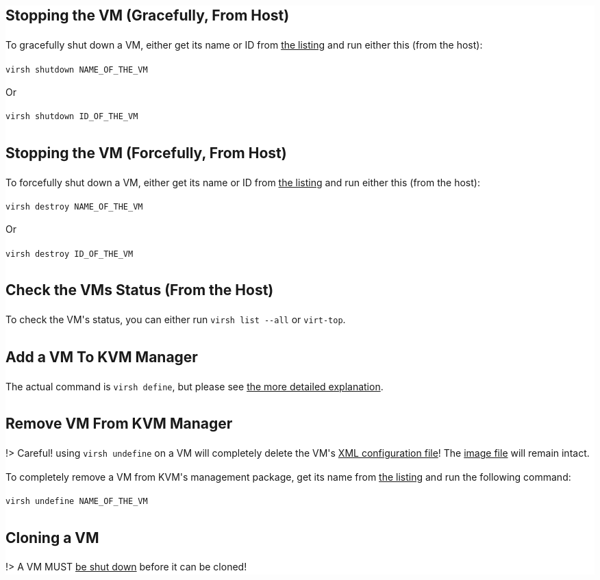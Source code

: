 ## Stopping the VM (Gracefully, From Host)

To gracefully shut down a VM, either get its name or ID from [the listing](ubuntu/package_operations/kvm_notes?id=listing-the-vms) and run either this (from the host):
```
virsh shutdown NAME_OF_THE_VM
```

Or

```
virsh shutdown ID_OF_THE_VM
```

## Stopping the VM (Forcefully, From Host)

To forcefully shut down a VM, either get its name or ID from [the listing](ubuntu/package_operations/kvm_notes?id=listing-the-vms) and run either this (from the host):
```
virsh destroy NAME_OF_THE_VM
```

Or

```
virsh destroy ID_OF_THE_VM
```

## Check the VMs Status (From the Host)

To check the VM's status, you can either run `virsh list --all` or `virt-top`.

## Add a VM To KVM Manager

The actual command is `virsh define`, but please see [the more detailed explanation](ubuntu/package_operations/kvm_notes?id=adding-existing-imagexml-file-to-kvm-manager).

## Remove VM From KVM Manager

!> Careful! using `virsh undefine` on a VM will completely delete the VM's [XML configuration file](ubuntu/package_operations/kvm_notes?id=xml-configuration-files)! The [image file](ubuntu/package_operations/kvm_notes?id=image-files) will remain intact.

To completely remove a VM from KVM's management package, get its name from [the listing](ubuntu/package_operations/kvm_notes?id=listing-the-vms) and run the following command:
```
virsh undefine NAME_OF_THE_VM
```

## Cloning a VM

!> A VM MUST [be shut down](ubuntu/package_operations/kvm_notes?id=stopping-the-vm-gracefully-from-host) before it can be cloned!
